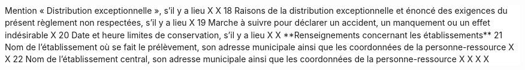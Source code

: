 <td>Mention « Distribution exceptionnelle », s’il y a lieu</td>
<td></td>
<td></td>
<td></td>
<td>X</td>
<td>X</td>
<td></td>
</tr>
<tr>
<td>18</td>
<td>Raisons de la distribution exceptionnelle et énoncé des exigences du présent règlement non respectées, s’il y a lieu</td>
<td></td>
<td></td>
<td></td>
<td></td>
<td>X</td>
<td></td>
</tr>
<tr>
<td>19</td>
<td>Marche à suivre pour déclarer un accident, un manquement ou un effet indésirable</td>
<td></td>
<td></td>
<td></td>
<td></td>
<td>X</td>
<td></td>
</tr>
<tr>
<td>20</td>
<td>Date et heure limites de conservation, s’il y a lieu</td>
<td></td>
<td></td>
<td></td>
<td>X</td>
<td>X</td>
<td></td>
</tr>
<tr>
<td>**Renseignements concernant les établissements**</td>
</tr>
<tr>
<td>21</td>
<td>Nom de l’établissement où se fait le prélèvement, son adresse municipale ainsi que les coordonnées de la personne-ressource</td>
<td></td>
<td>X</td>
<td>X</td>
<td></td>
<td></td>
<td></td>
</tr>
<tr>
<td>22</td>
<td>Nom de l’établissement central, son adresse municipale ainsi que les coordonnées de la personne-ressource</td>
<td></td>
<td>X</td>
<td>X</td>
<td></td>
<td>X</td>
<td>X</td>
</tr>